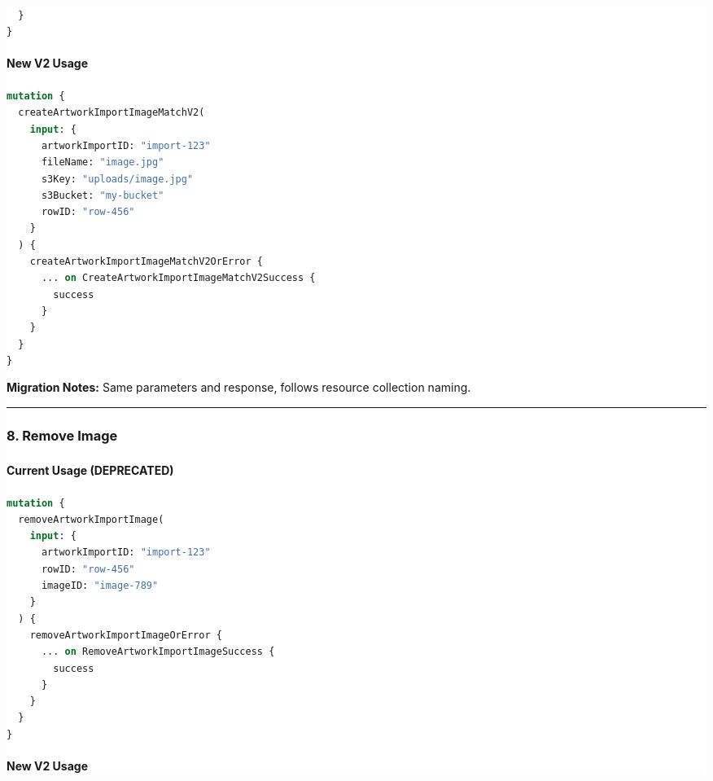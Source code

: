 ```graphql
  }
}
```

#### New V2 Usage

```graphql
mutation {
  createArtworkImportImageMatchV2(
    input: {
      artworkImportID: "import-123"
      fileName: "image.jpg"
      s3Key: "uploads/image.jpg"
      s3Bucket: "my-bucket"
      rowID: "row-456"
    }
  ) {
    createArtworkImportImageMatchV2OrError {
      ... on CreateArtworkImportImageMatchV2Success {
        success
      }
    }
  }
}
```

**Migration Notes:** Same parameters and response, follows resource collection naming.

---

### 8. Remove Image

#### Current Usage (DEPRECATED)

```graphql
mutation {
  removeArtworkImportImage(
    input: {
      artworkImportID: "import-123"
      rowID: "row-456"
      imageID: "image-789"
    }
  ) {
    removeArtworkImportImageOrError {
      ... on RemoveArtworkImportImageSuccess {
        success
      }
    }
  }
}
```

#### New V2 Usage
